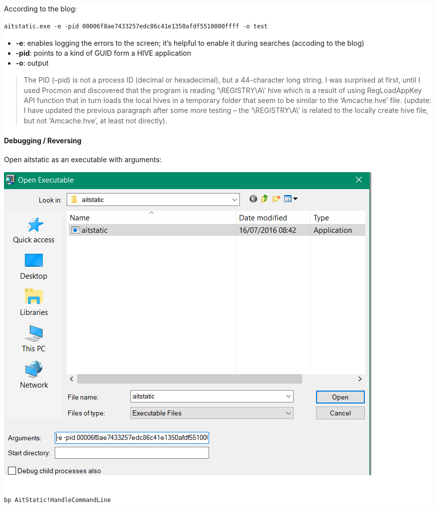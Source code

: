 According to the blog:

```
aitstatic.exe -e -pid 00006f8ae7433257edc86c41e1350afdf5510000ffff -o test
```

* **-e**:  enables logging the errors to the screen; it’s helpful to enable it during searches (accoding to the blog)
* **-pid**: points to a kind of GUID form a HIVE application
* **-o**: output

> The PID (–pid) is not a process ID (decimal or hexadecimal), but a 44-character long string. I was surprised at first, until I used Procmon and discovered that the program is reading ‘\REGISTRY\A\’ hive which is a result of using RegLoadAppKey API function that in turn loads the local hives in a temporary folder that seem to be similar to the ‘Amcache.hve’ file. (update: I have updated the previous paragraph after some more testing – the ‘\REGISTRY\A\’ is related to the locally create hive file, but not ‘Amcache.hve’, at least not directly).


#### Debugging / Reversing 

Open aitstatic as an executable with arguments:

![open aitstatic](./images/aitstatic/open_aitstatic_with_arguments.png)

```windbg

bp AitStatic!HandleCommandLine
```


